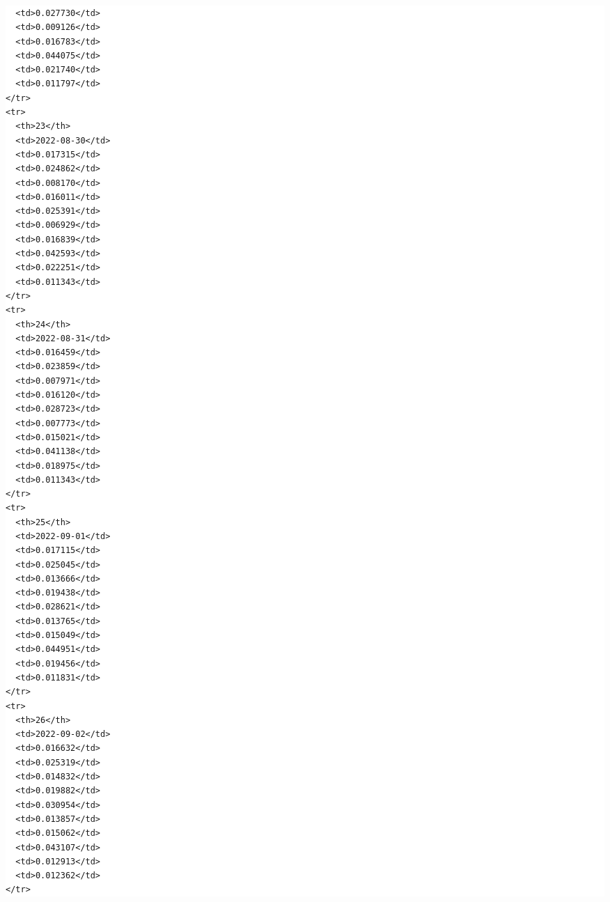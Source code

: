       <td>0.027730</td>
      <td>0.009126</td>
      <td>0.016783</td>
      <td>0.044075</td>
      <td>0.021740</td>
      <td>0.011797</td>
    </tr>
    <tr>
      <th>23</th>
      <td>2022-08-30</td>
      <td>0.017315</td>
      <td>0.024862</td>
      <td>0.008170</td>
      <td>0.016011</td>
      <td>0.025391</td>
      <td>0.006929</td>
      <td>0.016839</td>
      <td>0.042593</td>
      <td>0.022251</td>
      <td>0.011343</td>
    </tr>
    <tr>
      <th>24</th>
      <td>2022-08-31</td>
      <td>0.016459</td>
      <td>0.023859</td>
      <td>0.007971</td>
      <td>0.016120</td>
      <td>0.028723</td>
      <td>0.007773</td>
      <td>0.015021</td>
      <td>0.041138</td>
      <td>0.018975</td>
      <td>0.011343</td>
    </tr>
    <tr>
      <th>25</th>
      <td>2022-09-01</td>
      <td>0.017115</td>
      <td>0.025045</td>
      <td>0.013666</td>
      <td>0.019438</td>
      <td>0.028621</td>
      <td>0.013765</td>
      <td>0.015049</td>
      <td>0.044951</td>
      <td>0.019456</td>
      <td>0.011831</td>
    </tr>
    <tr>
      <th>26</th>
      <td>2022-09-02</td>
      <td>0.016632</td>
      <td>0.025319</td>
      <td>0.014832</td>
      <td>0.019882</td>
      <td>0.030954</td>
      <td>0.013857</td>
      <td>0.015062</td>
      <td>0.043107</td>
      <td>0.012913</td>
      <td>0.012362</td>
    </tr>
  </tbody>